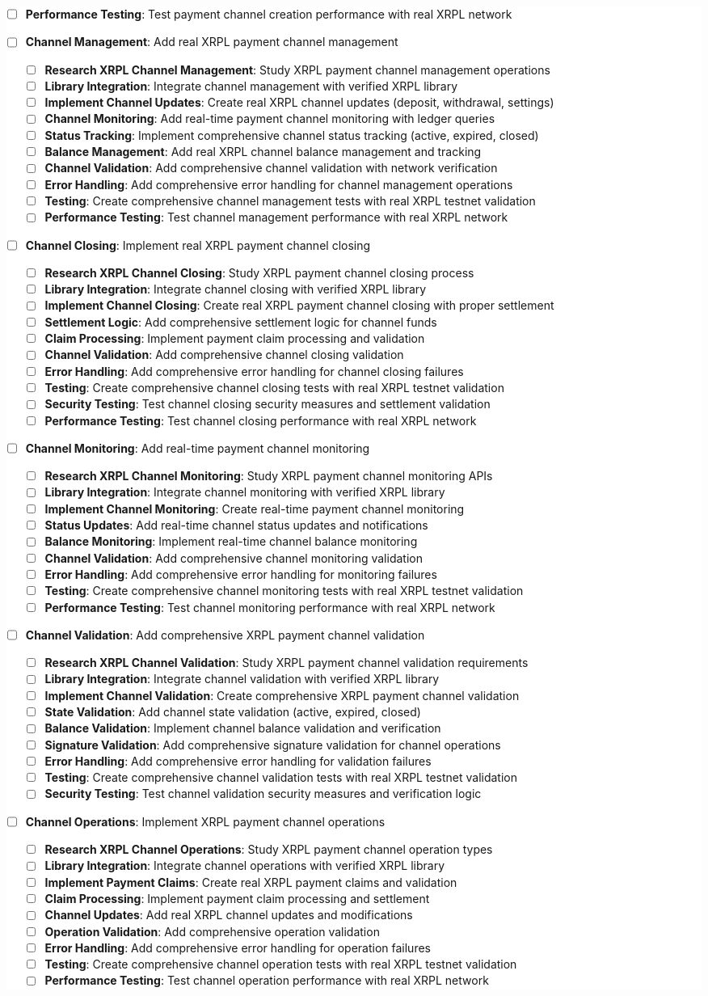   - [ ] **Performance Testing**: Test payment channel creation performance with real XRPL network

- [ ] **Channel Management**: Add real XRPL payment channel management
  - [ ] **Research XRPL Channel Management**: Study XRPL payment channel management operations
  - [ ] **Library Integration**: Integrate channel management with verified XRPL library
  - [ ] **Implement Channel Updates**: Create real XRPL channel updates (deposit, withdrawal, settings)
  - [ ] **Channel Monitoring**: Add real-time payment channel monitoring with ledger queries
  - [ ] **Status Tracking**: Implement comprehensive channel status tracking (active, expired, closed)
  - [ ] **Balance Management**: Add real XRPL channel balance management and tracking
  - [ ] **Channel Validation**: Add comprehensive channel validation with network verification
  - [ ] **Error Handling**: Add comprehensive error handling for channel management operations
  - [ ] **Testing**: Create comprehensive channel management tests with real XRPL testnet validation
  - [ ] **Performance Testing**: Test channel management performance with real XRPL network

- [ ] **Channel Closing**: Implement real XRPL payment channel closing
  - [ ] **Research XRPL Channel Closing**: Study XRPL payment channel closing process
  - [ ] **Library Integration**: Integrate channel closing with verified XRPL library
  - [ ] **Implement Channel Closing**: Create real XRPL payment channel closing with proper settlement
  - [ ] **Settlement Logic**: Add comprehensive settlement logic for channel funds
  - [ ] **Claim Processing**: Implement payment claim processing and validation
  - [ ] **Channel Validation**: Add comprehensive channel closing validation
  - [ ] **Error Handling**: Add comprehensive error handling for channel closing failures
  - [ ] **Testing**: Create comprehensive channel closing tests with real XRPL testnet validation
  - [ ] **Security Testing**: Test channel closing security measures and settlement validation
  - [ ] **Performance Testing**: Test channel closing performance with real XRPL network

- [ ] **Channel Monitoring**: Add real-time payment channel monitoring
  - [ ] **Research XRPL Channel Monitoring**: Study XRPL payment channel monitoring APIs
  - [ ] **Library Integration**: Integrate channel monitoring with verified XRPL library
  - [ ] **Implement Channel Monitoring**: Create real-time payment channel monitoring
  - [ ] **Status Updates**: Add real-time channel status updates and notifications
  - [ ] **Balance Monitoring**: Implement real-time channel balance monitoring
  - [ ] **Channel Validation**: Add comprehensive channel monitoring validation
  - [ ] **Error Handling**: Add comprehensive error handling for monitoring failures
  - [ ] **Testing**: Create comprehensive channel monitoring tests with real XRPL testnet validation
  - [ ] **Performance Testing**: Test channel monitoring performance with real XRPL network

- [ ] **Channel Validation**: Add comprehensive XRPL payment channel validation
  - [ ] **Research XRPL Channel Validation**: Study XRPL payment channel validation requirements
  - [ ] **Library Integration**: Integrate channel validation with verified XRPL library
  - [ ] **Implement Channel Validation**: Create comprehensive XRPL payment channel validation
  - [ ] **State Validation**: Add channel state validation (active, expired, closed)
  - [ ] **Balance Validation**: Implement channel balance validation and verification
  - [ ] **Signature Validation**: Add comprehensive signature validation for channel operations
  - [ ] **Error Handling**: Add comprehensive error handling for validation failures
  - [ ] **Testing**: Create comprehensive channel validation tests with real XRPL testnet validation
  - [ ] **Security Testing**: Test channel validation security measures and verification logic

- [ ] **Channel Operations**: Implement XRPL payment channel operations
  - [ ] **Research XRPL Channel Operations**: Study XRPL payment channel operation types
  - [ ] **Library Integration**: Integrate channel operations with verified XRPL library
  - [ ] **Implement Payment Claims**: Create real XRPL payment claims and validation
  - [ ] **Claim Processing**: Implement payment claim processing and settlement
  - [ ] **Channel Updates**: Add real XRPL channel updates and modifications
  - [ ] **Operation Validation**: Add comprehensive operation validation
  - [ ] **Error Handling**: Add comprehensive error handling for operation failures
  - [ ] **Testing**: Create comprehensive channel operation tests with real XRPL testnet validation
  - [ ] **Performance Testing**: Test channel operation performance with real XRPL network
